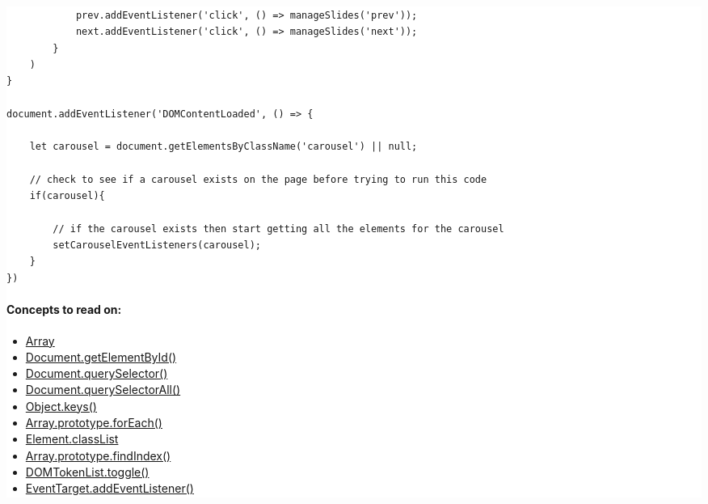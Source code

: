 ```
            prev.addEventListener('click', () => manageSlides('prev'));
            next.addEventListener('click', () => manageSlides('next'));
        }
    )
}

document.addEventListener('DOMContentLoaded', () => {

    let carousel = document.getElementsByClassName('carousel') || null;

    // check to see if a carousel exists on the page before trying to run this code
    if(carousel){

        // if the carousel exists then start getting all the elements for the carousel
        setCarouselEventListeners(carousel);
    }
})
```

#### Concepts to read on:
* [Array](https://developer.mozilla.org/en-US/docs/Web/JavaScript/Reference/Global_Objects/Array)
* [Document.getElementById()](https://developer.mozilla.org/en-US/docs/Web/API/Document/getElementById)
* [Document.querySelector()](https://developer.mozilla.org/en-US/docs/Web/API/Document/querySelector)
* [Document.querySelectorAll()](https://developer.mozilla.org/en-US/docs/Web/API/Document/querySelectorAll)
* [Object.keys()](https://developer.mozilla.org/en-US/docs/Web/JavaScript/Reference/Global_Objects/Object/keys)
* [Array.prototype.forEach()](https://developer.mozilla.org/en-US/docs/Web/JavaScript/Reference/Global_Objects/Array/forEach)
* [Element.classList](https://developer.mozilla.org/en-US/docs/Web/API/Element/classList)
* [Array.prototype.findIndex()](https://developer.mozilla.org/en-US/docs/Web/JavaScript/Reference/Global_Objects/Array/findIndex)
* [DOMTokenList.toggle()](https://developer.mozilla.org/en-US/docs/Web/API/DOMTokenList/toggle)
* [EventTarget.addEventListener()](https://developer.mozilla.org/en-US/docs/Web/API/EventTarget/addEventListener)
